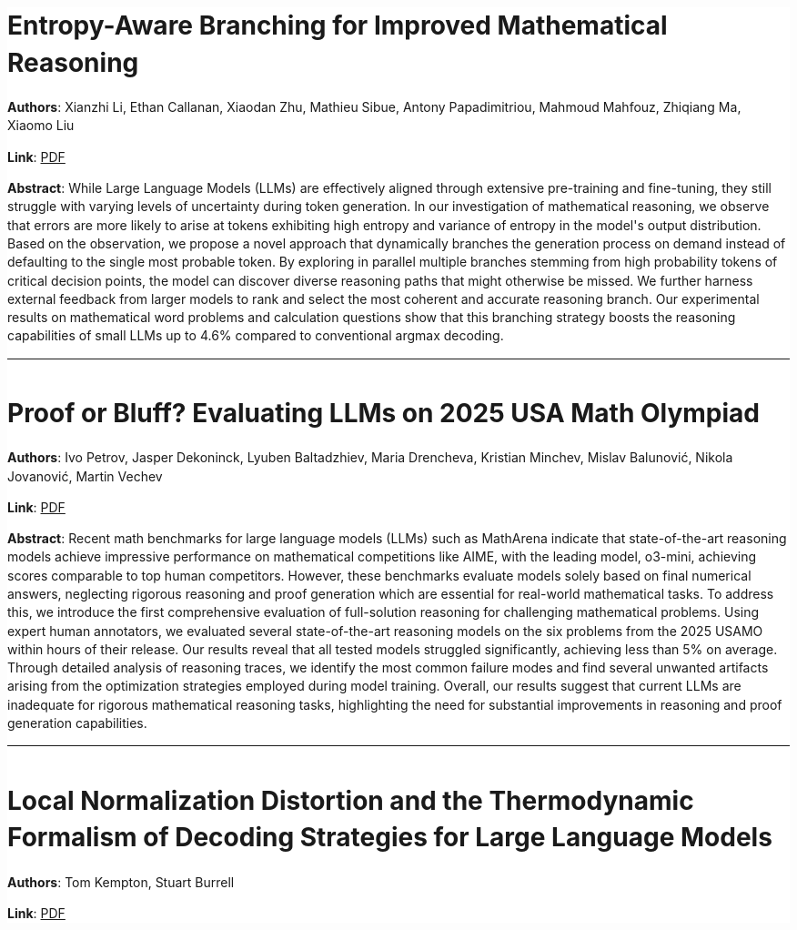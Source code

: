 # Entropy-Aware Branching for Improved Mathematical Reasoning 

**Authors**: Xianzhi Li, Ethan Callanan, Xiaodan Zhu, Mathieu Sibue, Antony Papadimitriou, Mahmoud Mahfouz, Zhiqiang Ma, Xiaomo Liu  

**Link**: [PDF](https://arxiv.org/pdf/2503.21961)  

**Abstract**: While Large Language Models (LLMs) are effectively aligned through extensive pre-training and fine-tuning, they still struggle with varying levels of uncertainty during token generation. In our investigation of mathematical reasoning, we observe that errors are more likely to arise at tokens exhibiting high entropy and variance of entropy in the model's output distribution. Based on the observation, we propose a novel approach that dynamically branches the generation process on demand instead of defaulting to the single most probable token. By exploring in parallel multiple branches stemming from high probability tokens of critical decision points, the model can discover diverse reasoning paths that might otherwise be missed. We further harness external feedback from larger models to rank and select the most coherent and accurate reasoning branch. Our experimental results on mathematical word problems and calculation questions show that this branching strategy boosts the reasoning capabilities of small LLMs up to 4.6% compared to conventional argmax decoding. 

---
# Proof or Bluff? Evaluating LLMs on 2025 USA Math Olympiad 

**Authors**: Ivo Petrov, Jasper Dekoninck, Lyuben Baltadzhiev, Maria Drencheva, Kristian Minchev, Mislav Balunović, Nikola Jovanović, Martin Vechev  

**Link**: [PDF](https://arxiv.org/pdf/2503.21934)  

**Abstract**: Recent math benchmarks for large language models (LLMs) such as MathArena indicate that state-of-the-art reasoning models achieve impressive performance on mathematical competitions like AIME, with the leading model, o3-mini, achieving scores comparable to top human competitors. However, these benchmarks evaluate models solely based on final numerical answers, neglecting rigorous reasoning and proof generation which are essential for real-world mathematical tasks. To address this, we introduce the first comprehensive evaluation of full-solution reasoning for challenging mathematical problems. Using expert human annotators, we evaluated several state-of-the-art reasoning models on the six problems from the 2025 USAMO within hours of their release. Our results reveal that all tested models struggled significantly, achieving less than 5% on average. Through detailed analysis of reasoning traces, we identify the most common failure modes and find several unwanted artifacts arising from the optimization strategies employed during model training. Overall, our results suggest that current LLMs are inadequate for rigorous mathematical reasoning tasks, highlighting the need for substantial improvements in reasoning and proof generation capabilities. 

---
# Local Normalization Distortion and the Thermodynamic Formalism of Decoding Strategies for Large Language Models 

**Authors**: Tom Kempton, Stuart Burrell  

**Link**: [PDF](https://arxiv.org/pdf/2503.21929)  
